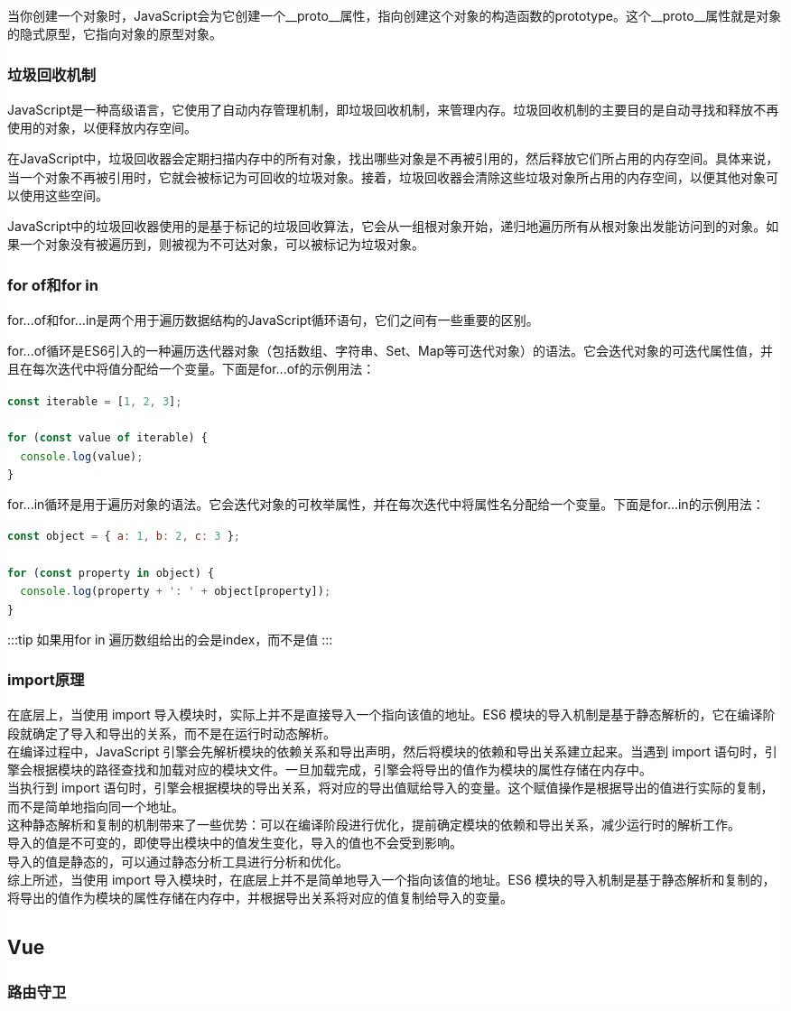 当你创建一个对象时，JavaScript会为它创建一个__proto__属性，指向创建这个对象的构造函数的prototype。这个__proto__属性就是对象的隐式原型，它指向对象的原型对象。

### 垃圾回收机制

JavaScript是一种高级语言，它使用了自动内存管理机制，即垃圾回收机制，来管理内存。垃圾回收机制的主要目的是自动寻找和释放不再使用的对象，以便释放内存空间。

在JavaScript中，垃圾回收器会定期扫描内存中的所有对象，找出哪些对象是不再被引用的，然后释放它们所占用的内存空间。具体来说，当一个对象不再被引用时，它就会被标记为可回收的垃圾对象。接着，垃圾回收器会清除这些垃圾对象所占用的内存空间，以便其他对象可以使用这些空间。

JavaScript中的垃圾回收器使用的是基于标记的垃圾回收算法，它会从一组根对象开始，递归地遍历所有从根对象出发能访问到的对象。如果一个对象没有被遍历到，则被视为不可达对象，可以被标记为垃圾对象。

### for of和for in

for...of和for...in是两个用于遍历数据结构的JavaScript循环语句，它们之间有一些重要的区别。

for...of循环是ES6引入的一种遍历迭代器对象（包括数组、字符串、Set、Map等可迭代对象）的语法。它会迭代对象的可迭代属性值，并且在每次迭代中将值分配给一个变量。下面是for...of的示例用法：

``` js
const iterable = [1, 2, 3];

for (const value of iterable) {
  console.log(value);
}
```

for...in循环是用于遍历对象的语法。它会迭代对象的可枚举属性，并在每次迭代中将属性名分配给一个变量。下面是for...in的示例用法：

``` js
const object = { a: 1, b: 2, c: 3 };

for (const property in object) {
  console.log(property + ': ' + object[property]);
}
```

:::tip
如果用for in 遍历数组给出的会是index，而不是值
:::

### import原理

在底层上，当使用 import 导入模块时，实际上并不是直接导入一个指向该值的地址。ES6 模块的导入机制是基于静态解析的，它在编译阶段就确定了导入和导出的关系，而不是在运行时动态解析。  
在编译过程中，JavaScript 引擎会先解析模块的依赖关系和导出声明，然后将模块的依赖和导出关系建立起来。当遇到 import 语句时，引擎会根据模块的路径查找和加载对应的模块文件。一旦加载完成，引擎会将导出的值作为模块的属性存储在内存中。  
当执行到 import 语句时，引擎会根据模块的导出关系，将对应的导出值赋给导入的变量。这个赋值操作是根据导出的值进行实际的复制，而不是简单地指向同一个地址。  
这种静态解析和复制的机制带来了一些优势：可以在编译阶段进行优化，提前确定模块的依赖和导出关系，减少运行时的解析工作。  
导入的值是不可变的，即使导出模块中的值发生变化，导入的值也不会受到影响。  
导入的值是静态的，可以通过静态分析工具进行分析和优化。  
综上所述，当使用 import 导入模块时，在底层上并不是简单地导入一个指向该值的地址。ES6 模块的导入机制是基于静态解析和复制的，将导出的值作为模块的属性存储在内存中，并根据导出关系将对应的值复制给导入的变量。

## Vue

### 路由守卫
